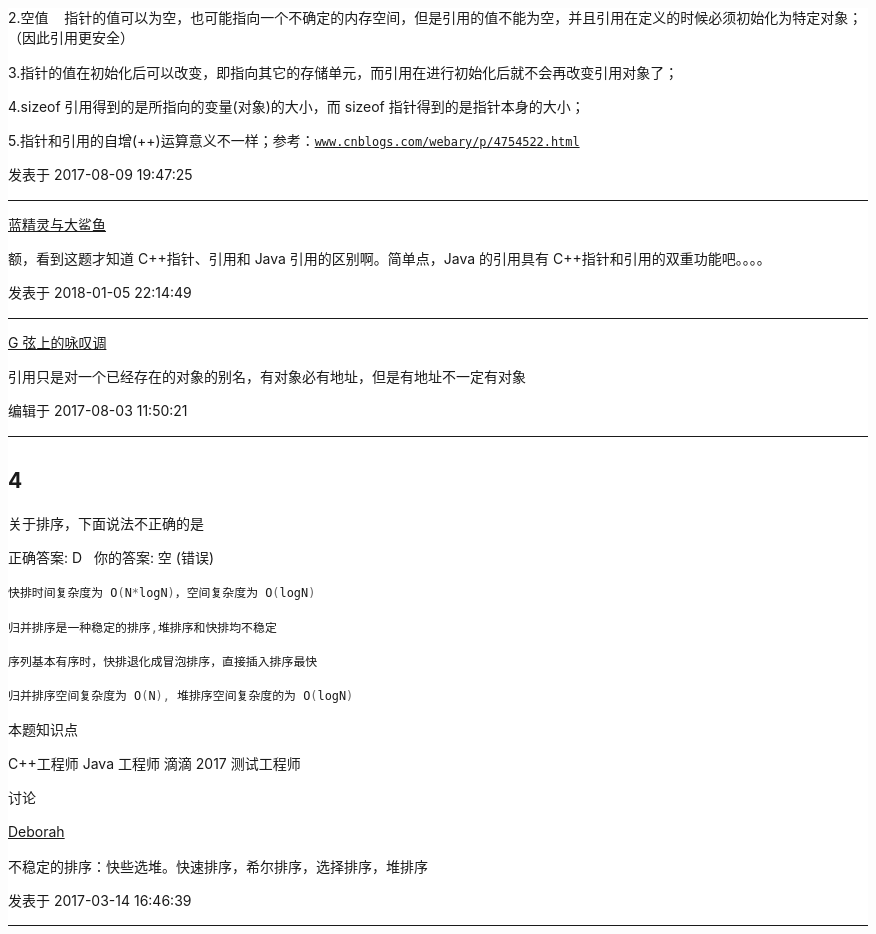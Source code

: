 2.空值    指针的值可以为空，也可能指向一个不确定的内存空间，但是引用的值不能为空，并且引用在定义的时候必须初始化为特定对象；（因此引用更安全）

3.指针的值在初始化后可以改变，即指向其它的存储单元，而引用在进行初始化后就不会再改变引用对象了；

4.sizeof 引用得到的是所指向的变量(对象)的大小，而 sizeof 指针得到的是指针本身的大小；

5.指针和引用的自增(++)运算意义不一样；参考：[`www.cnblogs.com/webary/p/4754522.html`](http://www.cnblogs.com/webary/p/4754522.html)

发表于 2017-08-09 19:47:25

* * *

[蓝精灵与大鲨鱼](https://www.nowcoder.com/profile/7441047)

额，看到这题才知道 C++指针、引用和 Java 引用的区别啊。简单点，Java 的引用具有 C++指针和引用的双重功能吧。。。。

发表于 2018-01-05 22:14:49

* * *

[G 弦上的咏叹调](https://www.nowcoder.com/profile/7222066)

引用只是对一个已经存在的对象的别名，有对象必有地址，但是有地址不一定有对象

编辑于 2017-08-03 11:50:21

* * *

## 4

关于排序，下面说法不正确的是

正确答案: D   你的答案: 空 (错误)

```cpp
快排时间复杂度为 O(N*logN)，空间复杂度为 O(logN)
```

```cpp
归并排序是一种稳定的排序,堆排序和快排均不稳定
```

```cpp
序列基本有序时，快排退化成冒泡排序，直接插入排序最快
```

```cpp
归并排序空间复杂度为 O(N), 堆排序空间复杂度的为 O(logN)
```

本题知识点

C++工程师 Java 工程师 滴滴 2017 测试工程师

讨论

[Deborah](https://www.nowcoder.com/profile/823671)

不稳定的排序：快些选堆。快速排序，希尔排序，选择排序，堆排序

发表于 2017-03-14 16:46:39

* * *
